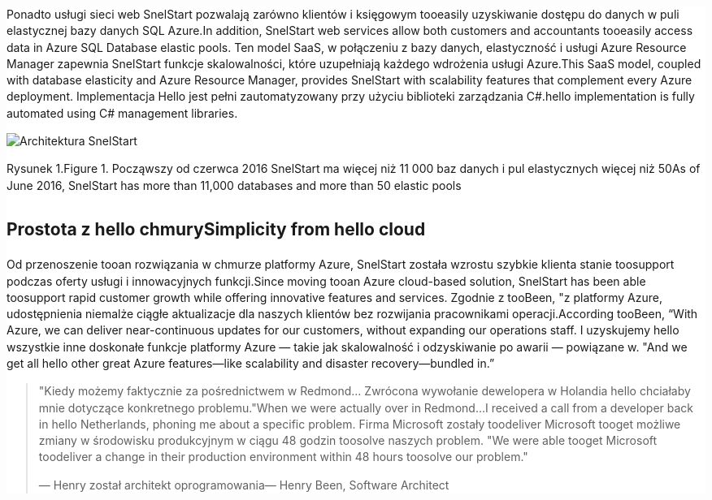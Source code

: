 <span data-ttu-id="47985-172">Ponadto usługi sieci web SnelStart pozwalają zarówno klientów i księgowym tooeasily uzyskiwanie dostępu do danych w puli elastycznej bazy danych SQL Azure.</span><span class="sxs-lookup"><span data-stu-id="47985-172">In addition, SnelStart web services allow both customers and accountants tooeasily access data in Azure SQL Database elastic pools.</span></span> <span data-ttu-id="47985-173">Ten model SaaS, w połączeniu z bazy danych, elastyczność i usługi Azure Resource Manager zapewnia SnelStart funkcje skalowalności, które uzupełniają każdego wdrożenia usługi Azure.</span><span class="sxs-lookup"><span data-stu-id="47985-173">This SaaS model, coupled with database elasticity and Azure Resource Manager, provides SnelStart with scalability features that complement every Azure deployment.</span></span> <span data-ttu-id="47985-174">Implementacja Hello jest pełni zautomatyzowany przy użyciu biblioteki zarządzania C#.</span><span class="sxs-lookup"><span data-stu-id="47985-174">hello implementation is fully automated using C# management libraries.</span></span>

![Architektura SnelStart](./media/sql-database-implementation-snelstart/figure1.png)

<span data-ttu-id="47985-176">Rysunek 1.</span><span class="sxs-lookup"><span data-stu-id="47985-176">Figure 1.</span></span> <span data-ttu-id="47985-177">Począwszy od czerwca 2016 SnelStart ma więcej niż 11 000 baz danych i pul elastycznych więcej niż 50</span><span class="sxs-lookup"><span data-stu-id="47985-177">As of June 2016, SnelStart has more than 11,000 databases and more than 50 elastic pools</span></span>

## <a name="simplicity-from-hello-cloud"></a><span data-ttu-id="47985-178">Prostota z hello chmury</span><span class="sxs-lookup"><span data-stu-id="47985-178">Simplicity from hello cloud</span></span>
<span data-ttu-id="47985-179">Od przenoszenie tooan rozwiązania w chmurze platformy Azure, SnelStart została wzrostu szybkie klienta stanie toosupport podczas oferty usługi i innowacyjnych funkcji.</span><span class="sxs-lookup"><span data-stu-id="47985-179">Since moving tooan Azure cloud-based solution, SnelStart has been able toosupport rapid customer growth while offering innovative features and services.</span></span> <span data-ttu-id="47985-180">Zgodnie z tooBeen, "z platformy Azure, udostępnienia niemalże ciągłe aktualizacje dla naszych klientów bez rozwijania pracownikami operacji.</span><span class="sxs-lookup"><span data-stu-id="47985-180">According tooBeen, “With Azure, we can deliver near-continuous updates for our customers, without expanding our operations staff.</span></span> <span data-ttu-id="47985-181">I uzyskujemy hello wszystkie inne doskonałe funkcje platformy Azure — takie jak skalowalność i odzyskiwanie po awarii — powiązane w. "</span><span class="sxs-lookup"><span data-stu-id="47985-181">And we get all hello other great Azure features—like scalability and disaster recovery—bundled in.”</span></span>

> <span data-ttu-id="47985-182">"Kiedy możemy faktycznie za pośrednictwem w Redmond... Zwrócona wywołanie dewelopera w Holandia hello chciałaby mnie dotyczące konkretnego problemu.</span><span class="sxs-lookup"><span data-stu-id="47985-182">"When we were actually over in Redmond...I received a call from a developer back in hello Netherlands, phoning me about a specific problem.</span></span> <span data-ttu-id="47985-183">Firma Microsoft zostały toodeliver Microsoft tooget możliwe zmiany w środowisku produkcyjnym w ciągu 48 godzin toosolve naszych problem. "</span><span class="sxs-lookup"><span data-stu-id="47985-183">We were able tooget Microsoft toodeliver a change in their production environment within 48 hours toosolve our problem."</span></span>
> 
> <span data-ttu-id="47985-184">— Henry został architekt oprogramowania</span><span class="sxs-lookup"><span data-stu-id="47985-184">— Henry Been, Software Architect</span></span>
> 
> 
